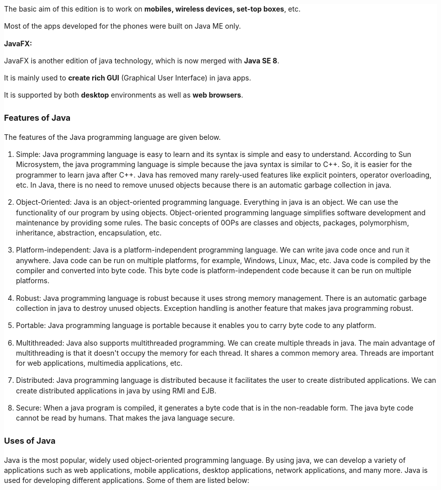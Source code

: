 The basic aim of this edition is to work on **mobiles, wireless devices, set-top boxes**, etc.

Most of the apps developed for the phones were built on Java ME only.

**JavaFX:**

JavaFX is another edition of java technology, which is now merged with **Java SE 8**.

It is mainly used to **create rich GUI** (Graphical User Interface) in java apps.

It is supported by both **desktop** environments as well as **web browsers**.

### Features of Java

The features of the Java programming language are given below.

1. Simple: Java programming language is easy to learn and its syntax is simple and easy to understand. According to Sun Microsystem, the java programming language is simple because the java syntax is similar to C++. So, it is easier for the programmer to learn java after C++. Java has removed many rarely-used features like explicit pointers, operator overloading, etc. In Java, there is no need to remove unused objects because there is an automatic garbage collection in java.
    
2. Object-Oriented: Java is an object-oriented programming language. Everything in java is an object. We can use the functionality of our program by using objects. Object-oriented programming language simplifies software development and maintenance by providing some rules. The basic concepts of 0OPs are classes and objects, packages, polymorphism, inheritance, abstraction, encapsulation, etc.
    
3. Platform-independent: Java is a platform-independent programming language. We can write java code once and run it anywhere. Java code can be run on multiple platforms, for example, Windows, Linux, Mac, etc. Java code is compiled by the compiler and converted into byte code. This byte code is platform-independent code because it can be run on multiple platforms.
    
4. Robust: Java programming language is robust because it uses strong memory management. There is an automatic garbage collection in java to destroy unused objects. Exception handling is another feature that makes java programming robust.
    

1. Portable: Java programming language is portable because it enables you to carry byte code to any platform.
    
2. Multithreaded: Java also supports multithreaded programming. We can create multiple threads in java. The main advantage of multithreading is that it doesn't occupy the memory for each thread. It shares a common memory area. Threads are important for web applications, multimedia applications, etc.
    
3. Distributed: Java programming language is distributed because it facilitates the user to create distributed applications. We can create distributed applications in java by using RMI and EJB.
    
4. Secure: When a java program is compiled, it generates a byte code that is in the non-readable form. The java byte code cannot be read by humans. That makes the java language secure.
    

### Uses of Java

Java is the most popular, widely used object-oriented programming language. By using java, we can develop a variety of applications such as web applications, mobile applications, desktop applications, network applications, and many more. Java is used for developing different applications. Some of them are listed below:

